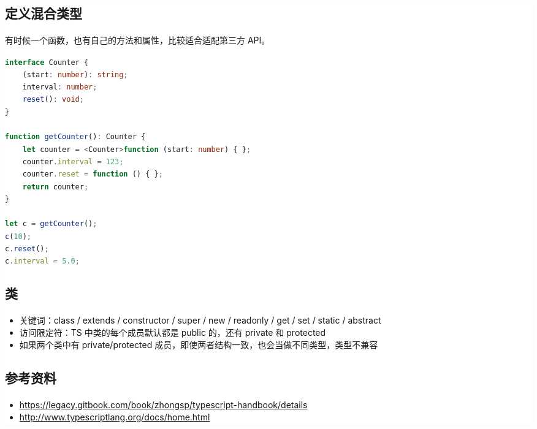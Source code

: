 ## 定义混合类型

有时候一个函数，也有自己的方法和属性，比较适合适配第三方 API。

```ts
interface Counter {
    (start: number): string;
    interval: number;
    reset(): void;
}

function getCounter(): Counter {
    let counter = <Counter>function (start: number) { };
    counter.interval = 123;
    counter.reset = function () { };
    return counter;
}

let c = getCounter();
c(10);
c.reset();
c.interval = 5.0;
```

## 类

- 关键词：class / extends / constructor / super / new / readonly / get / set / static / abstract
- 访问限定符：TS 中类的每个成员默认都是 public 的，还有 private 和 protected
- 如果两个类中有 private/protected 成员，即使两者结构一致，也会当做不同类型，类型不兼容

## 参考资料

- https://legacy.gitbook.com/book/zhongsp/typescript-handbook/details
- http://www.typescriptlang.org/docs/home.html
